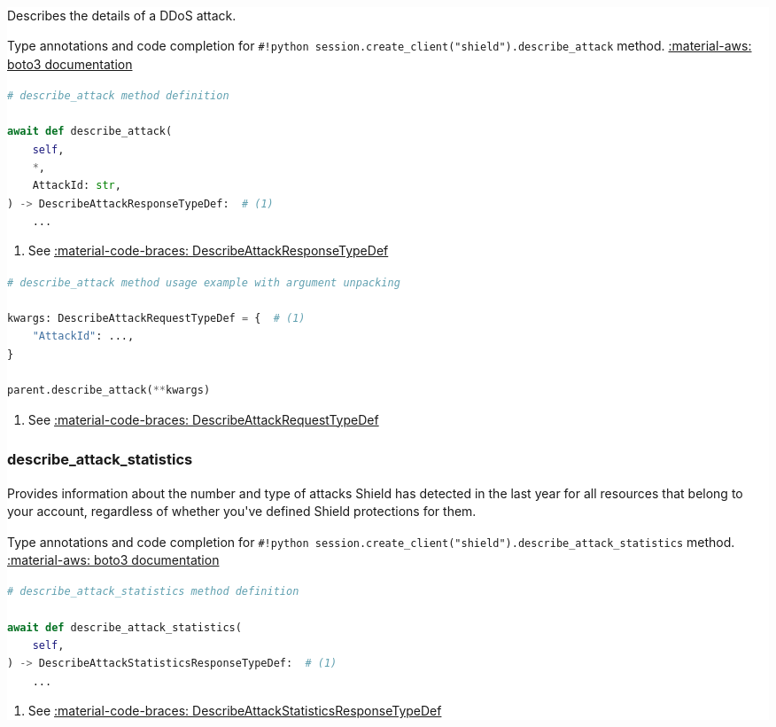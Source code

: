 Describes the details of a DDoS attack.

Type annotations and code completion for `#!python session.create_client("shield").describe_attack` method.
[:material-aws: boto3 documentation](https://boto3.amazonaws.com/v1/documentation/api/latest/reference/services/shield/client/describe_attack.html)

```python
# describe_attack method definition

await def describe_attack(
    self,
    *,
    AttackId: str,
) -> DescribeAttackResponseTypeDef:  # (1)
    ...
```

1. See [:material-code-braces: DescribeAttackResponseTypeDef](./type_defs.md#describeattackresponsetypedef) 


```python
# describe_attack method usage example with argument unpacking

kwargs: DescribeAttackRequestTypeDef = {  # (1)
    "AttackId": ...,
}

parent.describe_attack(**kwargs)
```

1. See [:material-code-braces: DescribeAttackRequestTypeDef](./type_defs.md#describeattackrequesttypedef) 

### describe\_attack\_statistics

Provides information about the number and type of attacks Shield has detected
in the last year for all resources that belong to your account, regardless of
whether you've defined Shield protections for them.

Type annotations and code completion for `#!python session.create_client("shield").describe_attack_statistics` method.
[:material-aws: boto3 documentation](https://boto3.amazonaws.com/v1/documentation/api/latest/reference/services/shield/client/describe_attack_statistics.html)

```python
# describe_attack_statistics method definition

await def describe_attack_statistics(
    self,
) -> DescribeAttackStatisticsResponseTypeDef:  # (1)
    ...
```

1. See [:material-code-braces: DescribeAttackStatisticsResponseTypeDef](./type_defs.md#describeattackstatisticsresponsetypedef) 
